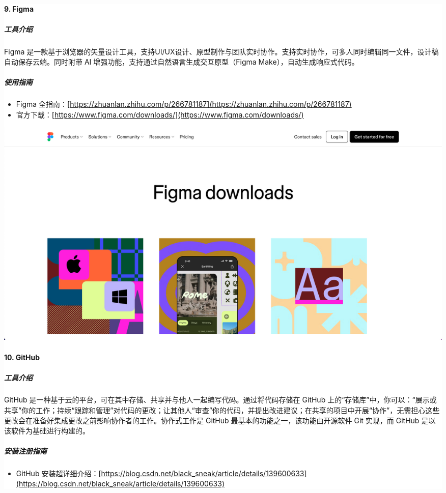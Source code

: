 
#### 9. Figma

##### 工具介绍

 Figma 是一款基于浏览器的矢量设计工具，支持UI/UX设计、原型制作与团队实时协作。支持实时协作，可多人同时编辑同一文件，设计稿自动保存云端。同时附带 AI 增强功能，支持通过自然语言生成交互原型（Figma Make），自动生成响应式代码。

##### 使用指南

- Figma 全指南：[https://zhuanlan.zhihu.com/p/266781187](https://zhuanlan.zhihu.com/p/266781187)
- 官方下载：[https://www.figma.com/downloads/](https://www.figma.com/downloads/)

![image.png](./images/blockchainWork/image%2012.png)

#### 10. GitHub

##### 工具介绍

GitHub 是一种基于云的平台，可在其中存储、共享并与他人一起编写代码。通过将代码存储在 GitHub 上的“存储库”中，你可以：“展示或共享”你的工作；持续“跟踪和管理”对代码的更改；让其他人“审查”你的代码，并提出改进建议；在共享的项目中开展“协作”，无需担心这些更改会在准备好集成更改之前影响协作者的工作。协作式工作是 GitHub 最基本的功能之一，该功能由开源软件 Git 实现，而 GitHub 是以该软件为基础进行构建的。

##### 安装注册指南

- GitHub 安装超详细介绍：[https://blog.csdn.net/black_sneak/article/details/139600633](https://blog.csdn.net/black_sneak/article/details/139600633)
